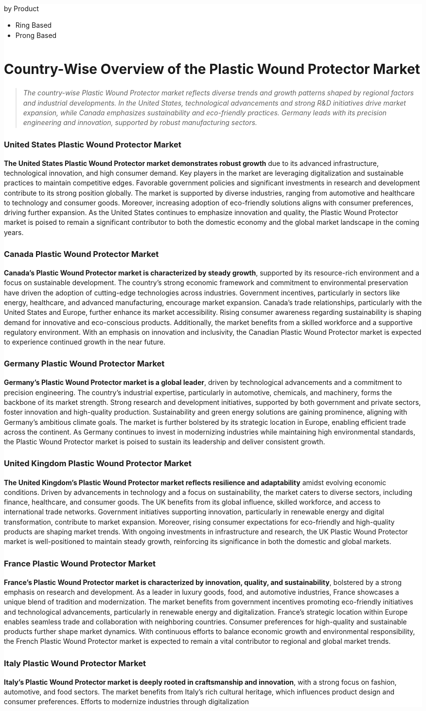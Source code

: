 by Product</h3><ul><li>Ring Based</li><li>Prong Based</li></ul><h1><span class="">Country-Wise Overview of the Plastic Wound Protector Market<br /></span></h1><blockquote><p><em><span class="">The country-wise Plastic Wound Protector market reflects diverse trends and growth patterns shaped by regional factors and industrial developments. In the United States, technological advancements and strong R&amp;D initiatives drive market expansion, while Canada emphasizes sustainability and eco-friendly practices. Germany leads with its precision engineering and innovation, supported by robust manufacturing sectors.</span></em></p></blockquote><h3><strong>United States Plastic Wound Protector Market</strong></h3><p><strong>The United States Plastic Wound Protector market demonstrates robust growth</strong> due to its advanced infrastructure, technological innovation, and high consumer demand. Key players in the market are leveraging digitalization and sustainable practices to maintain competitive edges. Favorable government policies and significant investments in research and development contribute to its strong position globally. The market is supported by diverse industries, ranging from automotive and healthcare to technology and consumer goods. Moreover, increasing adoption of eco-friendly solutions aligns with consumer preferences, driving further expansion. As the United States continues to emphasize innovation and quality, the Plastic Wound Protector market is poised to remain a significant contributor to both the domestic economy and the global market landscape in the coming years.</p><h3><strong>Canada Plastic Wound Protector Market</strong></h3><p><strong>Canada&rsquo;s Plastic Wound Protector market is characterized by steady growth</strong>, supported by its resource-rich environment and a focus on sustainable development. The country&rsquo;s strong economic framework and commitment to environmental preservation have driven the adoption of cutting-edge technologies across industries. Government incentives, particularly in sectors like energy, healthcare, and advanced manufacturing, encourage market expansion. Canada&rsquo;s trade relationships, particularly with the United States and Europe, further enhance its market accessibility. Rising consumer awareness regarding sustainability is shaping demand for innovative and eco-conscious products. Additionally, the market benefits from a skilled workforce and a supportive regulatory environment. With an emphasis on innovation and inclusivity, the Canadian Plastic Wound Protector market is expected to experience continued growth in the near future.</p><h3><strong>Germany Plastic Wound Protector Market</strong></h3><p><strong>Germany&rsquo;s Plastic Wound Protector market is a global leader</strong>, driven by technological advancements and a commitment to precision engineering. The country&rsquo;s industrial expertise, particularly in automotive, chemicals, and machinery, forms the backbone of its market strength. Strong research and development initiatives, supported by both government and private sectors, foster innovation and high-quality production. Sustainability and green energy solutions are gaining prominence, aligning with Germany&rsquo;s ambitious climate goals. The market is further bolstered by its strategic location in Europe, enabling efficient trade across the continent. As Germany continues to invest in modernizing industries while maintaining high environmental standards, the Plastic Wound Protector market is poised to sustain its leadership and deliver consistent growth.</p><h3><strong>United Kingdom Plastic Wound Protector Market</strong></h3><p><strong>The United Kingdom&rsquo;s Plastic Wound Protector market reflects resilience and adaptability</strong> amidst evolving economic conditions. Driven by advancements in technology and a focus on sustainability, the market caters to diverse sectors, including finance, healthcare, and consumer goods. The UK benefits from its global influence, skilled workforce, and access to international trade networks. Government initiatives supporting innovation, particularly in renewable energy and digital transformation, contribute to market expansion. Moreover, rising consumer expectations for eco-friendly and high-quality products are shaping market trends. With ongoing investments in infrastructure and research, the UK Plastic Wound Protector market is well-positioned to maintain steady growth, reinforcing its significance in both the domestic and global markets.</p><h3><strong>France Plastic Wound Protector Market</strong></h3><p><strong>France&rsquo;s Plastic Wound Protector market is characterized by innovation, quality, and sustainability</strong>, bolstered by a strong emphasis on research and development. As a leader in luxury goods, food, and automotive industries, France showcases a unique blend of tradition and modernization. The market benefits from government incentives promoting eco-friendly initiatives and technological advancements, particularly in renewable energy and digitalization. France&rsquo;s strategic location within Europe enables seamless trade and collaboration with neighboring countries. Consumer preferences for high-quality and sustainable products further shape market dynamics. With continuous efforts to balance economic growth and environmental responsibility, the French Plastic Wound Protector market is expected to remain a vital contributor to regional and global market trends.</p><h3><strong>Italy Plastic Wound Protector Market</strong></h3><p><strong>Italy&rsquo;s Plastic Wound Protector market is deeply rooted in craftsmanship and innovation</strong>, with a strong focus on fashion, automotive, and food sectors. The market benefits from Italy&rsquo;s rich cultural heritage, which influences product design and consumer preferences. Efforts to modernize industries through digitalization